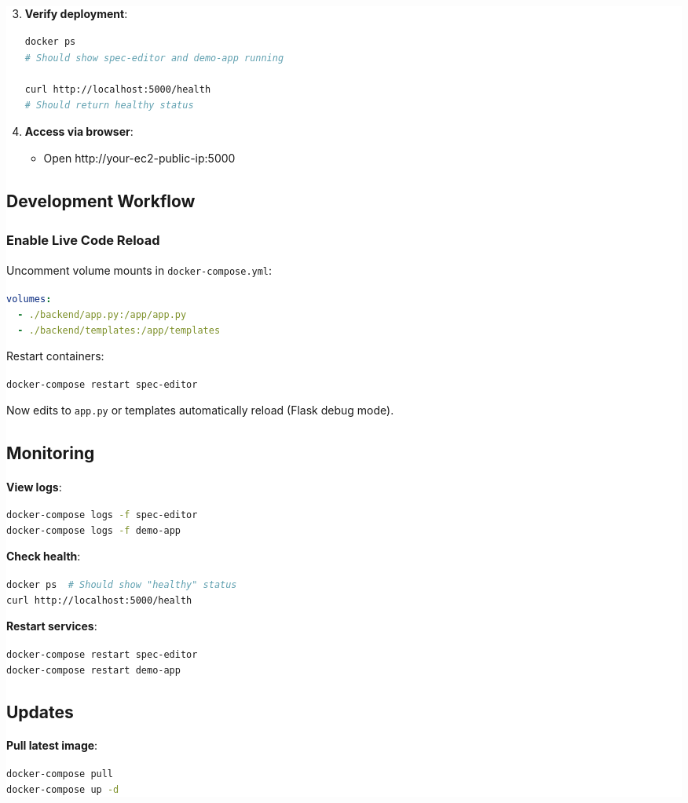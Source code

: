 3. **Verify deployment**:
   ```bash
   docker ps
   # Should show spec-editor and demo-app running

   curl http://localhost:5000/health
   # Should return healthy status
   ```

4. **Access via browser**:
   - Open http://your-ec2-public-ip:5000

## Development Workflow

### Enable Live Code Reload

Uncomment volume mounts in `docker-compose.yml`:
```yaml
volumes:
  - ./backend/app.py:/app/app.py
  - ./backend/templates:/app/templates
```

Restart containers:
```bash
docker-compose restart spec-editor
```

Now edits to `app.py` or templates automatically reload (Flask debug mode).

## Monitoring

**View logs**:
```bash
docker-compose logs -f spec-editor
docker-compose logs -f demo-app
```

**Check health**:
```bash
docker ps  # Should show "healthy" status
curl http://localhost:5000/health
```

**Restart services**:
```bash
docker-compose restart spec-editor
docker-compose restart demo-app
```

## Updates

**Pull latest image**:
```bash
docker-compose pull
docker-compose up -d
```

